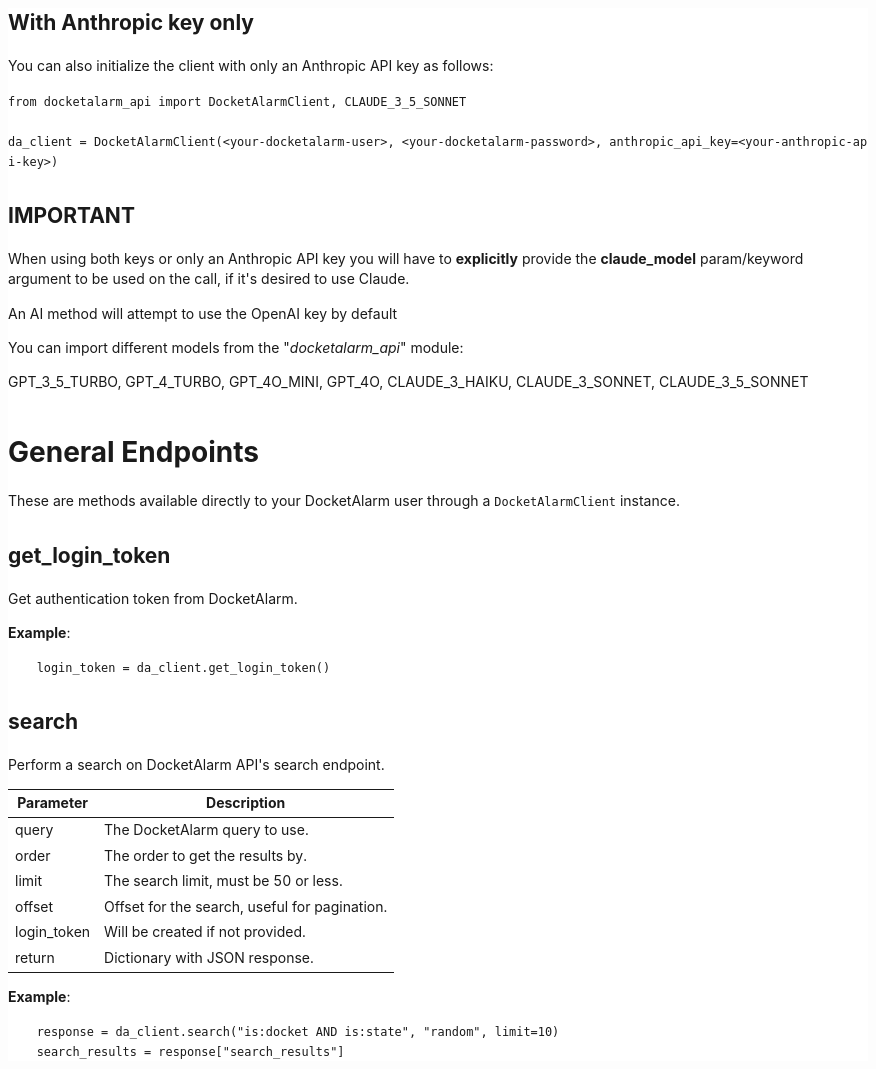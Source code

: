 ## With Anthropic key only
You can also initialize the client with only an Anthropic API key as follows:
```
from docketalarm_api import DocketAlarmClient, CLAUDE_3_5_SONNET

da_client = DocketAlarmClient(<your-docketalarm-user>, <your-docketalarm-password>, anthropic_api_key=<your-anthropic-api-key>)
```

## IMPORTANT
When using both keys or only an Anthropic API key you will have to **explicitly** provide
the **claude_model** param/keyword argument to be used on the call, if it's desired to use Claude.

An AI method will attempt to use the OpenAI key by default

You can import different models from the "*docketalarm_api*" module:

GPT_3_5_TURBO, GPT_4_TURBO, GPT_4O_MINI, GPT_4O, CLAUDE_3_HAIKU, CLAUDE_3_SONNET, CLAUDE_3_5_SONNET

# General Endpoints
These are methods available directly to your DocketAlarm user through a `DocketAlarmClient` instance.

## get_login_token
Get authentication token from DocketAlarm.  

**Example**:

```
    login_token = da_client.get_login_token()
```

## search
Perform a search on DocketAlarm API's search endpoint.  

| Parameter    | Description                                         |
|--------------|-----------------------------------------------------|
| query        | The DocketAlarm query to use.                       |
| order        | The order to get the results by.                    |
| limit        | The search limit, must be 50 or less.               |
| offset       | Offset for the search, useful for pagination.       |
| login_token  | Will be created if not provided.                    |
| return       | Dictionary with JSON response.                      |

**Example**:

```
    response = da_client.search("is:docket AND is:state", "random", limit=10)
    search_results = response["search_results"]
```
